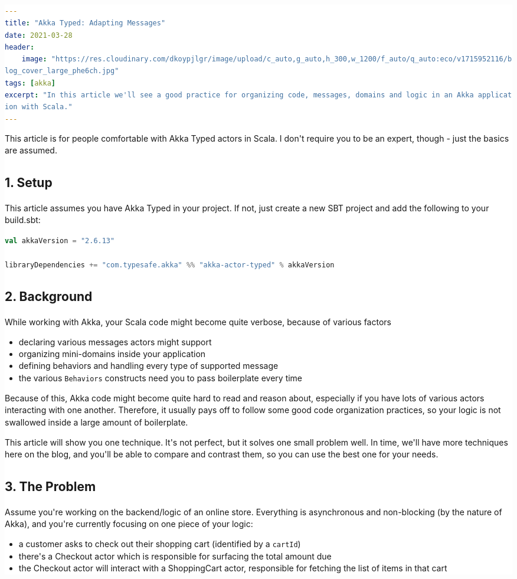 ```yaml
---
title: "Akka Typed: Adapting Messages"
date: 2021-03-28
header:
    image: "https://res.cloudinary.com/dkoypjlgr/image/upload/c_auto,g_auto,h_300,w_1200/f_auto/q_auto:eco/v1715952116/blog_cover_large_phe6ch.jpg"
tags: [akka]
excerpt: "In this article we'll see a good practice for organizing code, messages, domains and logic in an Akka application with Scala."
---
```


This article is for people comfortable with Akka Typed actors in Scala. I don't require you to be an expert, though - just the basics are assumed.

## 1. Setup

This article assumes you have Akka Typed in your project. If not, just create a new SBT project and add the following to your build.sbt:

```scala
val akkaVersion = "2.6.13"

libraryDependencies += "com.typesafe.akka" %% "akka-actor-typed" % akkaVersion
```

## 2. Background

While working with Akka, your Scala code might become quite verbose, because of various factors

- declaring various messages actors might support
- organizing mini-domains inside your application
- defining behaviors and handling every type of supported message
- the various `Behaviors` constructs need you to pass boilerplate every time

Because of this, Akka code might become quite hard to read and reason about, especially if you have lots of various actors interacting with one another. Therefore, it usually pays off to follow some good code organization practices, so your logic is not swallowed inside a large amount of boilerplate.

This article will show you one technique. It's not perfect, but it solves one small problem well. In time, we'll have more techniques here on the blog, and you'll be able to compare and contrast them, so you can use the best one for your needs.

## 3. The Problem

Assume you're working on the backend/logic of an online store. Everything is asynchronous and non-blocking (by the nature of Akka), and you're currently focusing on one piece of your logic:

- a customer asks to check out their shopping cart (identified by a `cartId`)
- there's a Checkout actor which is responsible for surfacing the total amount due
- the Checkout actor will interact with a ShoppingCart actor, responsible for fetching the list of items in that cart
